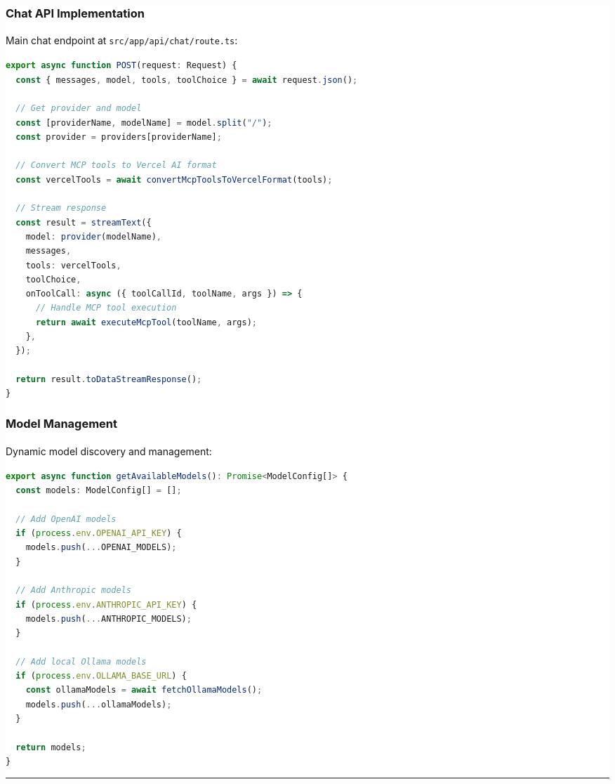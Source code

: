 ### Chat API Implementation
Main chat endpoint at `src/app/api/chat/route.ts`:

```typescript
export async function POST(request: Request) {
  const { messages, model, tools, toolChoice } = await request.json();
  
  // Get provider and model
  const [providerName, modelName] = model.split("/");
  const provider = providers[providerName];
  
  // Convert MCP tools to Vercel AI format
  const vercelTools = await convertMcpToolsToVercelFormat(tools);
  
  // Stream response
  const result = streamText({
    model: provider(modelName),
    messages,
    tools: vercelTools,
    toolChoice,
    onToolCall: async ({ toolCallId, toolName, args }) => {
      // Handle MCP tool execution
      return await executeMcpTool(toolName, args);
    },
  });

  return result.toDataStreamResponse();
}
```

### Model Management
Dynamic model discovery and management:

```typescript
export async function getAvailableModels(): Promise<ModelConfig[]> {
  const models: ModelConfig[] = [];
  
  // Add OpenAI models
  if (process.env.OPENAI_API_KEY) {
    models.push(...OPENAI_MODELS);
  }
  
  // Add Anthropic models
  if (process.env.ANTHROPIC_API_KEY) {
    models.push(...ANTHROPIC_MODELS);
  }
  
  // Add local Ollama models
  if (process.env.OLLAMA_BASE_URL) {
    const ollamaModels = await fetchOllamaModels();
    models.push(...ollamaModels);
  }
  
  return models;
}
```

---